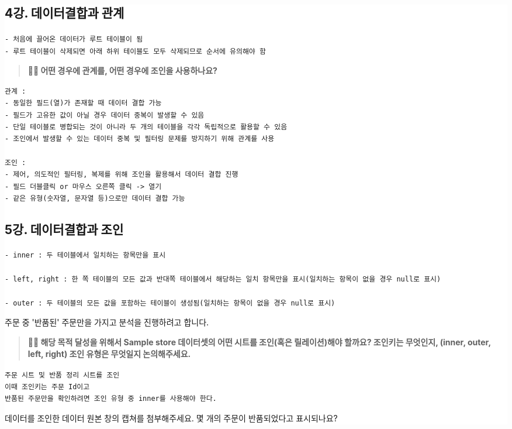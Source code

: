 
## 4강. 데이터결합과 관계

 
```
- 처음에 끌어온 데이터가 루트 테이블이 됨
- 루트 테이블이 삭제되면 아래 하위 테이블도 모두 삭제되므로 순서에 유의해야 함
```

> **🧞‍♀️ 어떤 경우에 관계를, 어떤 경우에 조인을 사용하나요?**

```
관계 : 
- 동일한 필드(열)가 존재할 때 데이터 결합 가능
- 필드가 고유한 값이 아닐 경우 데이터 중복이 발생할 수 있음
- 단일 테이블로 병합되는 것이 아니라 두 개의 테이블을 각각 독립적으로 활용할 수 있음
- 조인에서 발생할 수 있는 데이터 중복 및 필터링 문제를 방지하기 위해 관계를 사용

조인 : 
- 제어, 의도적인 필터링, 복제를 위해 조인을 활용해서 데이터 결합 진행
- 필드 더블클릭 or 마우스 오른쪽 클릭 -> 열기
- 같은 유형(숫자열, 문자열 등)으로만 데이터 결합 가능
```


## 5강. 데이터결합과 조인


```
- inner : 두 테이블에서 일치하는 항목만을 표시

- left, right : 한 쪽 테이블의 모든 값과 반대쪽 테이블에서 해당하는 일치 항목만을 표시(일치하는 항목이 없을 경우 null로 표시)

- outer : 두 테이블의 모든 값을 포함하는 테이블이 생성됨(일치하는 항목이 없을 경우 null로 표시)
```

주문 중 '반품된' 주문만을 가지고 분석을 진행하려고 합니다.

> **🧞‍♀️ 해당 목적 달성을 위해서 Sample store 데이터셋의 어떤 시트를 조인(혹은 릴레이션)해야 할까요? 조인키는 무엇인지, (inner, outer, left, right) 조인 유형은 무엇일지 논의해주세요.**
```
주문 시트 및 반품 정리 시트를 조인
이때 조인키는 주문 Id이고
반품된 주문만을 확인하려면 조인 유형 중 inner를 사용해야 한다. 
```

데이터를 조인한 데이터 원본 창의 캡쳐를 첨부해주세요.
몇 개의 주문이 반품되었다고 표시되나요?


